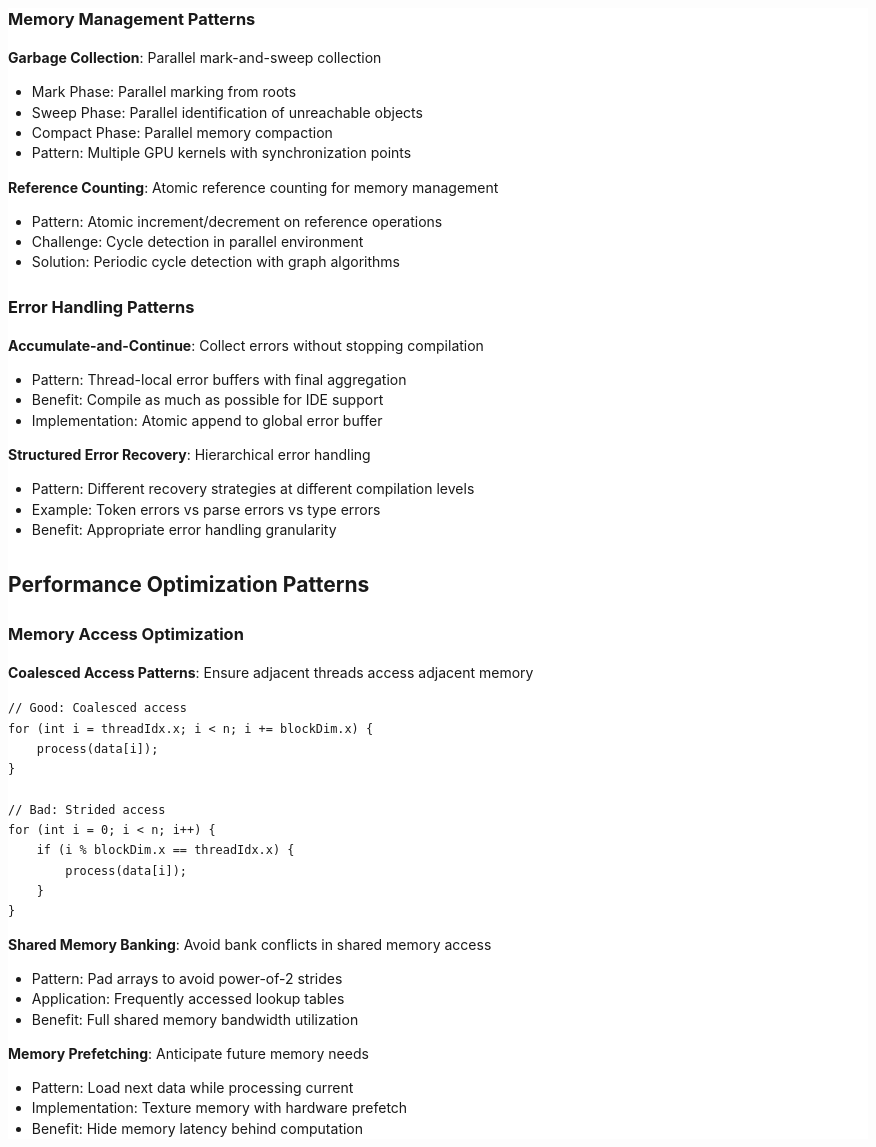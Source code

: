 ### Memory Management Patterns

**Garbage Collection**: Parallel mark-and-sweep collection
- Mark Phase: Parallel marking from roots
- Sweep Phase: Parallel identification of unreachable objects  
- Compact Phase: Parallel memory compaction
- Pattern: Multiple GPU kernels with synchronization points

**Reference Counting**: Atomic reference counting for memory management
- Pattern: Atomic increment/decrement on reference operations
- Challenge: Cycle detection in parallel environment
- Solution: Periodic cycle detection with graph algorithms

### Error Handling Patterns

**Accumulate-and-Continue**: Collect errors without stopping compilation
- Pattern: Thread-local error buffers with final aggregation
- Benefit: Compile as much as possible for IDE support
- Implementation: Atomic append to global error buffer

**Structured Error Recovery**: Hierarchical error handling
- Pattern: Different recovery strategies at different compilation levels
- Example: Token errors vs parse errors vs type errors
- Benefit: Appropriate error handling granularity

## Performance Optimization Patterns

### Memory Access Optimization

**Coalesced Access Patterns**: Ensure adjacent threads access adjacent memory
```cuda
// Good: Coalesced access
for (int i = threadIdx.x; i < n; i += blockDim.x) {
    process(data[i]);
}

// Bad: Strided access  
for (int i = 0; i < n; i++) {
    if (i % blockDim.x == threadIdx.x) {
        process(data[i]);
    }
}
```

**Shared Memory Banking**: Avoid bank conflicts in shared memory access
- Pattern: Pad arrays to avoid power-of-2 strides
- Application: Frequently accessed lookup tables
- Benefit: Full shared memory bandwidth utilization

**Memory Prefetching**: Anticipate future memory needs
- Pattern: Load next data while processing current
- Implementation: Texture memory with hardware prefetch
- Benefit: Hide memory latency behind computation
